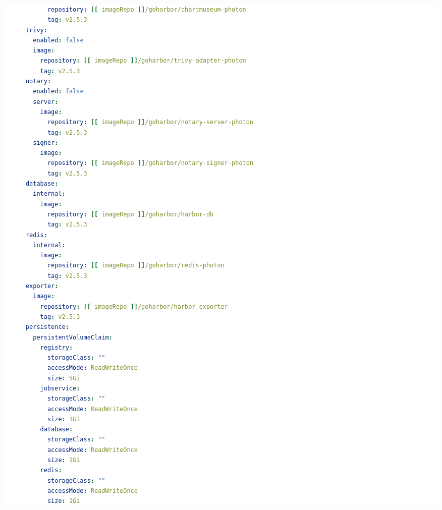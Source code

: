 ```yaml title="DevStream Config"
            repository: [[ imageRepo ]]/goharbor/chartmuseum-photon
            tag: v2.5.3
      trivy:
        enabled: false
        image:
          repository: [[ imageRepo ]]/goharbor/trivy-adapter-photon
          tag: v2.5.3
      notary:
        enabled: false
        server:
          image:
            repository: [[ imageRepo ]]/goharbor/notary-server-photon
            tag: v2.5.3
        signer:
          image:
            repository: [[ imageRepo ]]/goharbor/notary-signer-photon
            tag: v2.5.3
      database:
        internal:
          image:
            repository: [[ imageRepo ]]/goharbor/harbor-db
            tag: v2.5.3
      redis:
        internal:
          image:
            repository: [[ imageRepo ]]/goharbor/redis-photon
            tag: v2.5.3
      exporter:
        image:
          repository: [[ imageRepo ]]/goharbor/harbor-exporter
          tag: v2.5.3
      persistence:
        persistentVolumeClaim:
          registry:
            storageClass: ""
            accessMode: ReadWriteOnce
            size: 5Gi
          jobservice:
            storageClass: ""
            accessMode: ReadWriteOnce
            size: 1Gi
          database:
            storageClass: ""
            accessMode: ReadWriteOnce
            size: 1Gi
          redis:
            storageClass: ""
            accessMode: ReadWriteOnce
            size: 1Gi
```
